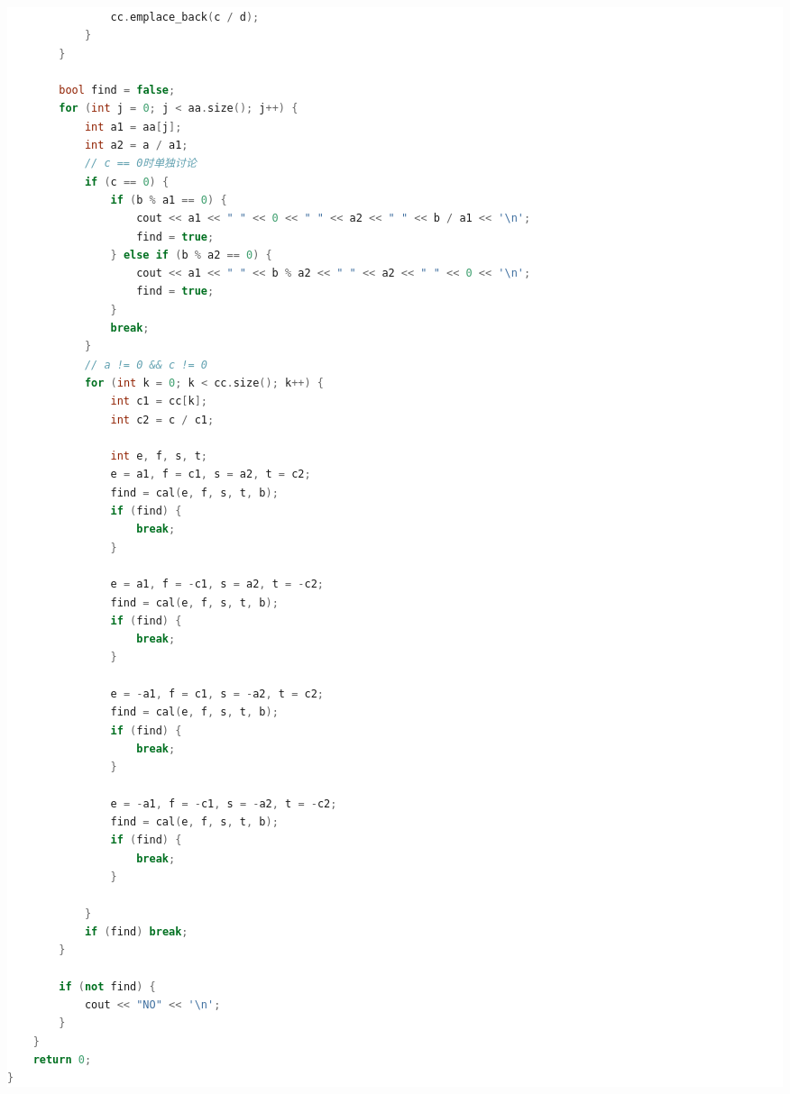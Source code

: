 ```cpp
                cc.emplace_back(c / d);
            }
        }

        bool find = false;
        for (int j = 0; j < aa.size(); j++) {
            int a1 = aa[j];
            int a2 = a / a1;
            // c == 0时单独讨论
            if (c == 0) {
                if (b % a1 == 0) {
                    cout << a1 << " " << 0 << " " << a2 << " " << b / a1 << '\n';
                    find = true;
                } else if (b % a2 == 0) {
                    cout << a1 << " " << b % a2 << " " << a2 << " " << 0 << '\n';
                    find = true;
                }
                break;
            }
            // a != 0 && c != 0
            for (int k = 0; k < cc.size(); k++) {
                int c1 = cc[k];
                int c2 = c / c1;

                int e, f, s, t;
                e = a1, f = c1, s = a2, t = c2;
                find = cal(e, f, s, t, b);
                if (find) {
                    break;
                }

                e = a1, f = -c1, s = a2, t = -c2;
                find = cal(e, f, s, t, b);
                if (find) {
                    break;
                }

                e = -a1, f = c1, s = -a2, t = c2;
                find = cal(e, f, s, t, b);
                if (find) {
                    break;
                }
                
                e = -a1, f = -c1, s = -a2, t = -c2;
                find = cal(e, f, s, t, b);
                if (find) {
                    break;
                }
                
            }
            if (find) break;
        }

        if (not find) {
            cout << "NO" << '\n';
        }
    }
    return 0;
}
```
